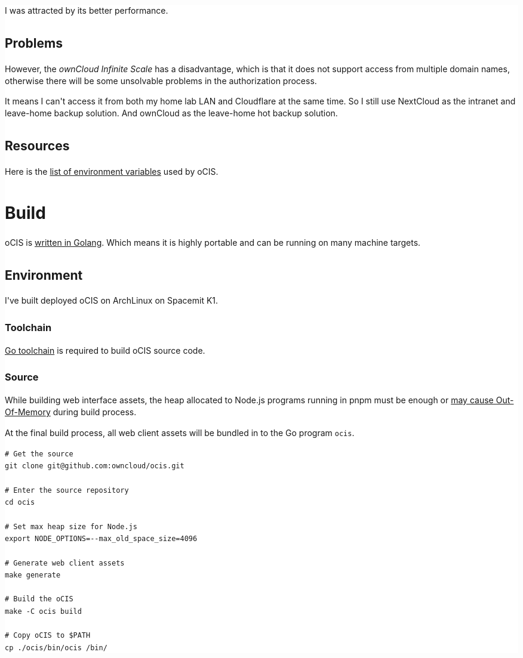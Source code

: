 I was attracted by its better performance.

## Problems

However, the *ownCloud Infinite Scale* has a disadvantage,
which is that it does not support access from multiple domain names,
otherwise there will be some unsolvable problems in the authorization process.

It means I can't access it from both my home lab LAN and Cloudflare at the same time.
So I still use NextCloud as the intranet and leave-home backup solution.
And ownCloud as the leave-home hot backup solution.

## Resources

Here is
the [list of environment variables](https://doc.owncloud.com/ocis/next/deployment/services/env-vars-special-scope.html)
used by oCIS.

# Build

oCIS is [written in Golang](https://github.com/owncloud/ocis). Which means it is highly portable and can be running on
many machine targets.

## Environment

I've built deployed oCIS on ArchLinux on Spacemit K1.

### Toolchain

[Go toolchain](https://go.dev/dl) is required to build oCIS source code.

### Source

While building web interface assets,
the heap allocated to Node.js programs running in pnpm must be enough
or [may cause Out-Of-Memory](https://stackoverflow.com/questions/38558989/node-js-heap-out-of-memory) during build
process.

At the final build process, all web client assets will be bundled in to the Go program `ocis`.

```shell
# Get the source
git clone git@github.com:owncloud/ocis.git

# Enter the source repository
cd ocis

# Set max heap size for Node.js
export NODE_OPTIONS=--max_old_space_size=4096

# Generate web client assets
make generate

# Build the oCIS
make -C ocis build

# Copy oCIS to $PATH
cp ./ocis/bin/ocis /bin/
```
